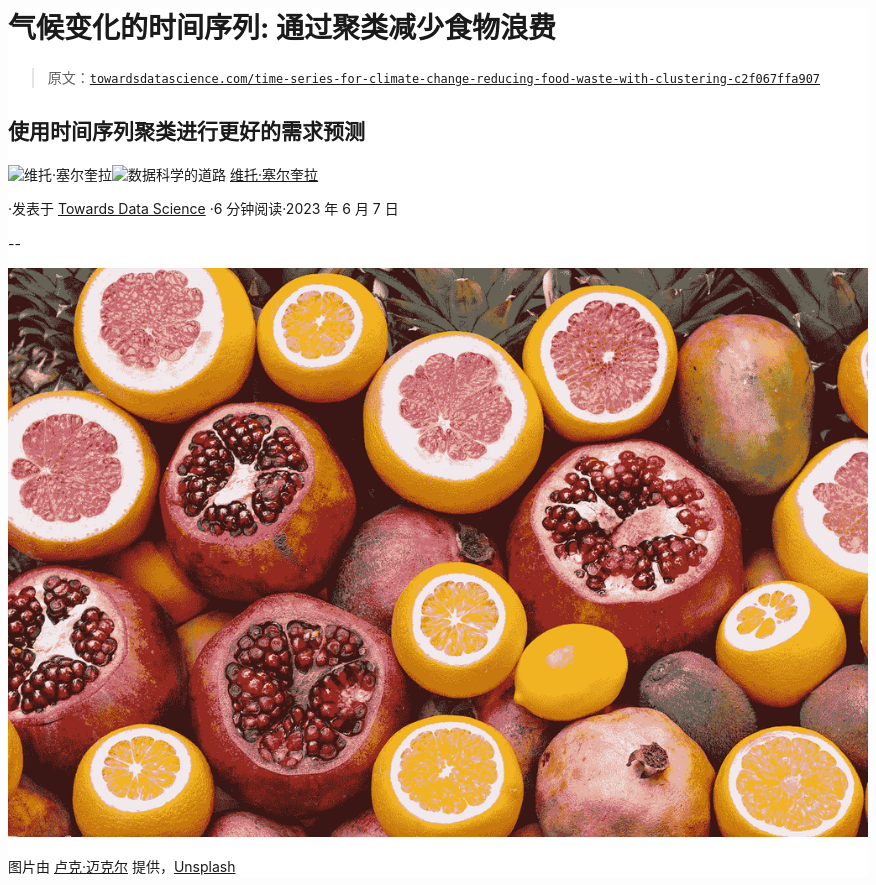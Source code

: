 # 气候变化的时间序列: 通过聚类减少食物浪费

> 原文：[`towardsdatascience.com/time-series-for-climate-change-reducing-food-waste-with-clustering-c2f067ffa907`](https://towardsdatascience.com/time-series-for-climate-change-reducing-food-waste-with-clustering-c2f067ffa907)

## 使用时间序列聚类进行更好的需求预测

[](https://vcerq.medium.com/?source=post_page-----c2f067ffa907--------------------------------)![维托·塞尔奎拉](https://vcerq.medium.com/?source=post_page-----c2f067ffa907--------------------------------)[](https://towardsdatascience.com/?source=post_page-----c2f067ffa907--------------------------------)![数据科学的道路](https://towardsdatascience.com/?source=post_page-----c2f067ffa907--------------------------------) [维托·塞尔奎拉](https://vcerq.medium.com/?source=post_page-----c2f067ffa907--------------------------------)

·发表于 [Towards Data Science](https://towardsdatascience.com/?source=post_page-----c2f067ffa907--------------------------------) ·6 分钟阅读·2023 年 6 月 7 日

--

![](img/ca1d60ca239e200dd831049dbabe61e5.png)

图片由 [卢克·迈克尔](https://unsplash.com/@lukemichael?utm_source=medium&utm_medium=referral) 提供，[Unsplash](https://unsplash.com/?utm_source=medium&utm_medium=referral)
